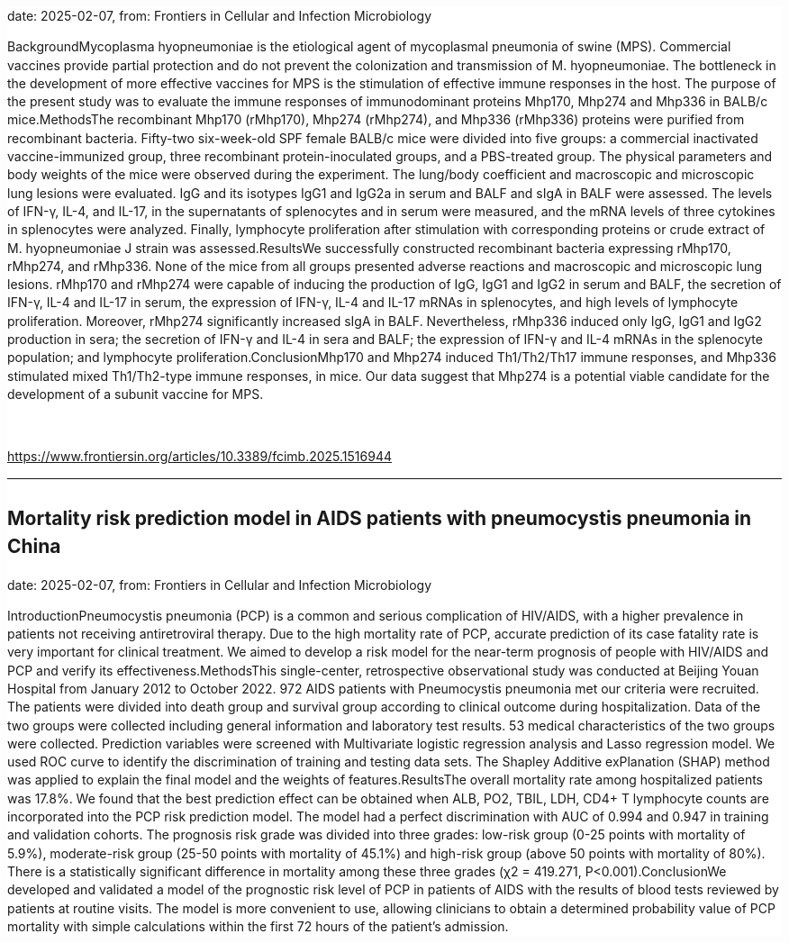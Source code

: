 date: 2025-02-07, from: Frontiers in Cellular and Infection Microbiology

BackgroundMycoplasma hyopneumoniae is the etiological agent of mycoplasmal pneumonia of swine (MPS). Commercial vaccines provide partial protection and do not prevent the colonization and transmission of M. hyopneumoniae. The bottleneck in the development of more effective vaccines for MPS is the stimulation of effective immune responses in the host. The purpose of the present study was to evaluate the immune responses of immunodominant proteins Mhp170, Mhp274 and Mhp336 in BALB/c mice.MethodsThe recombinant Mhp170 (rMhp170), Mhp274 (rMhp274), and Mhp336 (rMhp336) proteins were purified from recombinant bacteria. Fifty-two six-week-old SPF female BALB/c mice were divided into five groups: a commercial inactivated vaccine-immunized group, three recombinant protein-inoculated groups, and a PBS-treated group. The physical parameters and body weights of the mice were observed during the experiment. The lung/body coefficient and macroscopic and microscopic lung lesions were evaluated. IgG and its isotypes IgG1 and IgG2a in serum and BALF and sIgA in BALF were assessed. The levels of IFN-γ, IL-4, and IL-17, in the supernatants of splenocytes and in serum were measured, and the mRNA levels of three cytokines in splenocytes were analyzed. Finally, lymphocyte proliferation after stimulation with corresponding proteins or crude extract of M. hyopneumoniae J strain was assessed.ResultsWe successfully constructed recombinant bacteria expressing rMhp170, rMhp274, and rMhp336. None of the mice from all groups presented adverse reactions and macroscopic and microscopic lung lesions. rMhp170 and rMhp274 were capable of inducing the production of IgG, IgG1 and IgG2 in serum and BALF, the secretion of IFN-γ, IL-4 and IL-17 in serum, the expression of IFN-γ, IL-4 and IL-17 mRNAs in splenocytes, and high levels of lymphocyte proliferation. Moreover, rMhp274 significantly increased sIgA in BALF. Nevertheless, rMhp336 induced only IgG, IgG1 and IgG2 production in sera; the secretion of IFN-γ and IL-4 in sera and BALF; the expression of IFN-γ and IL-4 mRNAs in the splenocyte population; and lymphocyte proliferation.ConclusionMhp170 and Mhp274 induced Th1/Th2/Th17 immune responses, and Mhp336 stimulated mixed Th1/Th2-type immune responses, in mice. Our data suggest that Mhp274 is a potential viable candidate for the development of a subunit vaccine for MPS. 

<br> 

<https://www.frontiersin.org/articles/10.3389/fcimb.2025.1516944>

---

## Mortality risk prediction model in AIDS patients with pneumocystis pneumonia in China

date: 2025-02-07, from: Frontiers in Cellular and Infection Microbiology

IntroductionPneumocystis pneumonia (PCP) is a common and serious complication of HIV/AIDS, with a higher prevalence in patients not receiving antiretroviral therapy. Due to the high mortality rate of PCP, accurate prediction of its case fatality rate is very important for clinical treatment. We aimed to develop a risk model for the near-term prognosis of people with HIV/AIDS and PCP and verify its effectiveness.MethodsThis single-center, retrospective observational study was conducted at Beijing Youan Hospital from January 2012 to October 2022. 972 AIDS patients with Pneumocystis pneumonia met our criteria were recruited. The patients were divided into death group and survival group according to clinical outcome during hospitalization. Data of the two groups were collected including general information and laboratory test results. 53 medical characteristics of the two groups were collected. Prediction variables were screened with Multivariate logistic regression analysis and Lasso regression model. We used ROC curve to identify the discrimination of training and testing data sets. The Shapley Additive exPlanation (SHAP) method was applied to explain the final model and the weights of features.ResultsThe overall mortality rate among hospitalized patients was 17.8%. We found that the best prediction effect can be obtained when ALB, PO2, TBIL, LDH, CD4+ T lymphocyte counts are incorporated into the PCP risk prediction model. The model had a perfect discrimination with AUC of 0.994 and 0.947 in training and validation cohorts. The prognosis risk grade was divided into three grades: low-risk group (0-25 points with mortality of 5.9%), moderate-risk group (25-50 points with mortality of 45.1%) and high-risk group (above 50 points with mortality of 80%). There is a statistically significant difference in mortality among these three grades (χ2 = 419.271, P<0.001).ConclusionWe developed and validated a model of the prognostic risk level of PCP in patients of AIDS with the results of blood tests reviewed by patients at routine visits. The model is more convenient to use, allowing clinicians to obtain a determined probability value of PCP mortality with simple calculations within the first 72 hours of the patient’s admission. 
